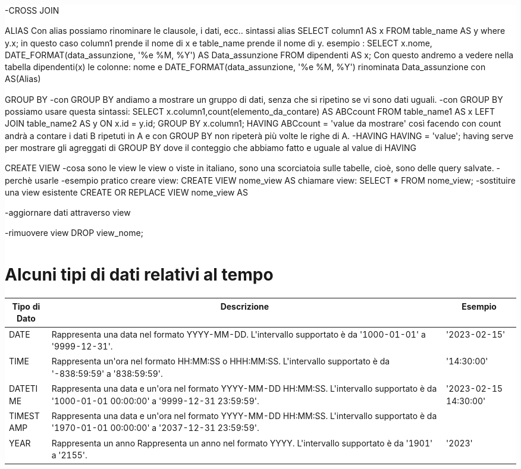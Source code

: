 -CROSS JOIN

ALIAS
Con alias possiamo rinominare le clausole, i dati, ecc..
sintassi alias
SELECT column1 AS x
FROM table_name AS y
where y.x;
in questo caso column1 prende il nome di x e table_name prende il nome di y.
esempio :
SELECT x.nome, DATE_FORMAT(data_assunzione, '%e %M, %Y') AS Data_assunzione
FROM dipendenti AS x;
Con questo andremo a vedere nella tabella dipendenti(x) le colonne:
nome e DATE_FORMAT(data_assunzione, '%e %M, %Y') rinominata Data_assunzione con AS(Alias)

GROUP BY
-con GROUP BY andiamo a mostrare un gruppo di dati, senza che si ripetino se vi sono dati uguali.
-con GROUP BY possiamo usare questa sintassi:
SELECT x.column1,count(elemento_da_contare) AS ABCcount
FROM table_name1 AS x
LEFT JOIN table_name2 AS y
ON x.id = y.id;
GROUP BY x.column1;
HAVING ABCcount = 'value da mostrare'
così facendo con count andrà a contare i dati B ripetuti in A e con GROUP BY non ripeterà più volte le righe di A.
-HAVING
HAVING = 'value';
having serve per mostrare gli agreggati di GROUP BY dove il conteggio che abbiamo fatto e uguale al value di HAVING

CREATE VIEW
-cosa sono le view
le view o viste in italiano, sono una scorciatoia sulle tabelle, cioè,
sono delle query salvate.
-perchè usarle
-esempio pratico
creare view: CREATE VIEW nome_view AS
chiamare view: SELECT \* FROM nome_view;
-sostituire una view esistente
CREATE OR REPLACE VIEW nome_view AS

-aggiornare dati attraverso view

-rimuovere view
DROP view_nome;

# Alcuni tipi di dati relativi al tempo


| Tipo di Dato | Descrizione                                                                                                                                | Esempio               |
| ------------ | ------------------------------------------------------------------------------------------------------------------------------------------ | --------------------- |
| DATE         | Rappresenta una data nel formato YYYY-MM-DD. L'intervallo supportato è da '1000-01-01' a '9999-12-31'.                                     | '2023-02-15'          |
| TIME         | Rappresenta un'ora nel formato HH:MM:SS o HHH:MM:SS. L'intervallo supportato è da '-838:59:59' a '838:59:59'.                              | '14:30:00'            |
| DATETIME     | Rappresenta una data e un'ora nel formato YYYY-MM-DD HH:MM:SS. L'intervallo supportato è da '1000-01-01 00:00:00' a '9999-12-31 23:59:59'. | '2023-02-15 14:30:00' |
| TIMESTAMP    | Rappresenta una data e un'ora nel formato YYYY-MM-DD HH:MM:SS. L'intervallo supportato è da '1970-01-01 00:00:00' a '2037-12-31 23:59:59'. |
| YEAR         | Rappresenta un anno Rappresenta un anno nel formato YYYY. L'intervallo supportato è da '1901' a '2155'.                                    | '2023'                |
